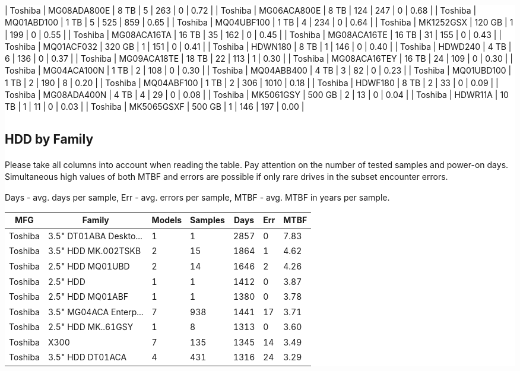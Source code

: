| Toshiba   | MG08ADA800E        | 8 TB   | 5       | 263   | 0     | 0.72   |
| Toshiba   | MG06ACA800E        | 8 TB   | 124     | 247   | 0     | 0.68   |
| Toshiba   | MQ01ABD100         | 1 TB   | 5       | 525   | 859   | 0.65   |
| Toshiba   | MQ04UBF100         | 1 TB   | 4       | 234   | 0     | 0.64   |
| Toshiba   | MK1252GSX          | 120 GB | 1       | 199   | 0     | 0.55   |
| Toshiba   | MG08ACA16TA        | 16 TB  | 35      | 162   | 0     | 0.45   |
| Toshiba   | MG08ACA16TE        | 16 TB  | 31      | 155   | 0     | 0.43   |
| Toshiba   | MQ01ACF032         | 320 GB | 1       | 151   | 0     | 0.41   |
| Toshiba   | HDWN180            | 8 TB   | 1       | 146   | 0     | 0.40   |
| Toshiba   | HDWD240            | 4 TB   | 6       | 136   | 0     | 0.37   |
| Toshiba   | MG09ACA18TE        | 18 TB  | 22      | 113   | 1     | 0.30   |
| Toshiba   | MG08ACA16TEY       | 16 TB  | 24      | 109   | 0     | 0.30   |
| Toshiba   | MG04ACA100N        | 1 TB   | 2       | 108   | 0     | 0.30   |
| Toshiba   | MQ04ABB400         | 4 TB   | 3       | 82    | 0     | 0.23   |
| Toshiba   | MQ01UBD100         | 1 TB   | 2       | 190   | 8     | 0.20   |
| Toshiba   | MQ04ABF100         | 1 TB   | 2       | 306   | 1010  | 0.18   |
| Toshiba   | HDWF180            | 8 TB   | 2       | 33    | 0     | 0.09   |
| Toshiba   | MG08ADA400N        | 4 TB   | 4       | 29    | 0     | 0.08   |
| Toshiba   | MK5061GSY          | 500 GB | 2       | 13    | 0     | 0.04   |
| Toshiba   | HDWR11A            | 10 TB  | 1       | 11    | 0     | 0.03   |
| Toshiba   | MK5065GSXF         | 500 GB | 1       | 146   | 197   | 0.00   |

HDD by Family
-------------

Please take all columns into account when reading the table. Pay attention on the
number of tested samples and power-on days. Simultaneous high values of both MTBF
and errors are possible if only rare drives in the subset encounter errors.

Days - avg. days per sample,
Err  - avg. errors per sample,
MTBF - avg. MTBF in years per sample.

| MFG       | Family                 | Models | Samples | Days  | Err   | MTBF |
|-----------|------------------------|--------|---------|-------|-------|------|
| Toshiba   | 3.5" DT01ABA Deskto... | 1      | 1       | 2857  | 0     | 7.83   |
| Toshiba   | 3.5" HDD MK.002TSKB    | 2      | 15      | 1864  | 1     | 4.62   |
| Toshiba   | 2.5" HDD MQ01UBD       | 2      | 14      | 1646  | 2     | 4.26   |
| Toshiba   | 2.5" HDD               | 1      | 1       | 1412  | 0     | 3.87   |
| Toshiba   | 2.5" HDD MQ01ABF       | 1      | 1       | 1380  | 0     | 3.78   |
| Toshiba   | 3.5" MG04ACA Enterp... | 7      | 938     | 1441  | 17    | 3.71   |
| Toshiba   | 2.5" HDD MK..61GSY     | 1      | 8       | 1313  | 0     | 3.60   |
| Toshiba   | X300                   | 7      | 135     | 1345  | 14    | 3.49   |
| Toshiba   | 3.5" HDD DT01ACA       | 4      | 431     | 1316  | 24    | 3.29   |